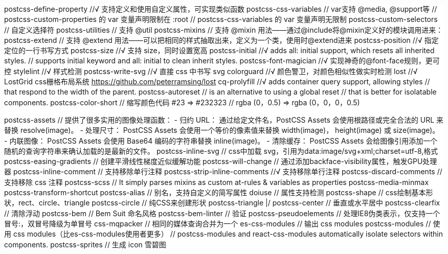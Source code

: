 postcss-define-property //√ 支持定义和使用自定义属性，可实现类似函数
postcss-css-variables // var支持 @media, @support等
                      // postcss-custom-properties 的 var 变量声明限制在 :root
                      // postcss-css-variables 的 var 变量声明无限制
postcss-custom-selectors // 自定义选择符
postcss-utilities   // 支持 @util
postcss-mixins      // 支持 @mixin 用法——通过@include将@mixin定义好的模块调用进来：
postcss-extend      // 支持 @extend 用法——可以把相同的样式抽取出来，定义为一个类，使用时@extend进来
postcss-position    //√ 指定定位的一行书写方式
postcss-size        //√ 支持 size，同时设置宽高
postcss-initial     //√ adds all: initial support, which resets all inherited styles.
                    // supports initial keyword and all: initial to clean inherit styles.
postcss-font-magician //√ 实现神奇的@font-face规则，更可控
stylelint             //√ 样式检测
postcss-write-svg     //√ 直接 css 中书写 svg
colorguard            //√ 颜色警卫，对颜色相似性做实时检测
lost                  //√ LostGrid css栅格布局系统 https://github.com/peterramsing/lost
cq-prolyfill          //√ adds container query support, allowing styles
                      // that respond to the width of the parent.
postcss-autoreset     // is an alternative to using a global reset
                      // that is better for isolatable components.
postcss-color-short   // 缩写颜色代码 #23 => #232323
                      // rgba (0，0.5) => rgba (0，0，0，0.5)

postcss-assets              // 提供了很多实用的图像处理函数：
    - 归约 URL： 通过给定文件名，PostCSS Assets 会使用根路径或完全合法的 URL 来替换 resolve(image)。
    - 处理尺寸： PostCSS Assets 会使用一个等价的像素值来替换 width(image)， height(image) 或 size(image)。
    - 内联图像： PostCSS Assets 会使用 Base64 编码的字符串替换 inline(image)。
    - 清除缓存： PostCSS Assets 会给图像引用添加一个随机的查询字符串来确认加载的是最新的文件。
postcss-inline-svg          // css中加载 svg，引用为data:image/svg+xml;charset=utf-8,格式
postcss-easing-gradients    // 创建平滑线性梯度近似缓解功能
postcss-will-change         // 通过添加backface-visibility属性，触发GPU处理器
postcss-inline-comment        // 支持移除单行注释
postcss-strip-inline-comments //√ 支持移除单行注释
postcss-discard-comments      // 支持移除 css 注释
postcss-scss        // It simply parses mixins as custom at-rules & variables as properties
postcss-media-minmax
postcss-transform-shortcut
postcss-alias     // 别名，支持自定义的简写属性
doiuse            // 属性支持检测
postcss-shape     // css绘制基本形状，rect、circle、triangle
postcss-circle    // 纯CSS来创建形状
postcss-triangle  |/
postcss-center    // 垂直或水平居中
postcss-clearfix  // 清除浮动
postcss-bem             // Bem Suit 命名风格
postcss-bem-linter      // 验证
postcss-pseudoelements  // 处理IE8伪类表示，仅支持一个冒号:，双冒号降级为单冒号
css-mqpacker      // 相同的媒体查询合并为一个
es-css-modules    // 输出 css modules
postcss-modules   // 使用 css modules（比es-css-modules使用者更多）
// postcss-modules and react-css-modules automatically isolate selectors within components.
postcss-sprites   // 生成 icon 雪碧图
